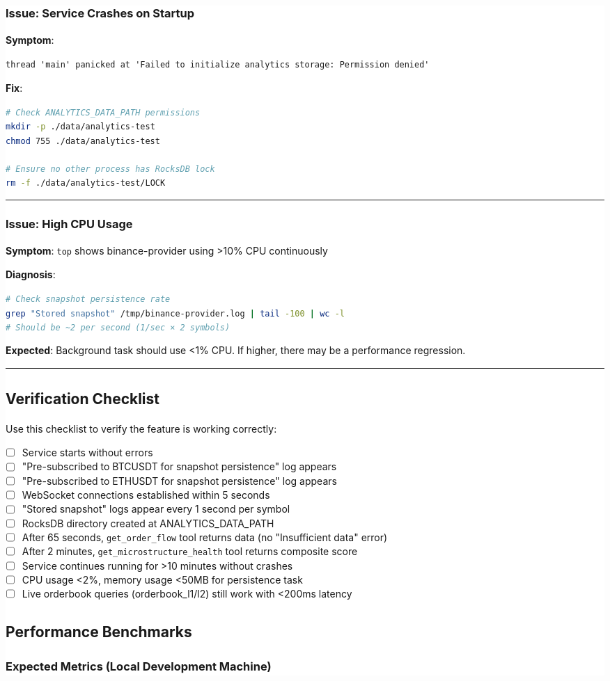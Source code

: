 
### Issue: Service Crashes on Startup

**Symptom**:
```
thread 'main' panicked at 'Failed to initialize analytics storage: Permission denied'
```

**Fix**:
```bash
# Check ANALYTICS_DATA_PATH permissions
mkdir -p ./data/analytics-test
chmod 755 ./data/analytics-test

# Ensure no other process has RocksDB lock
rm -f ./data/analytics-test/LOCK
```

---

### Issue: High CPU Usage

**Symptom**:
`top` shows binance-provider using >10% CPU continuously

**Diagnosis**:
```bash
# Check snapshot persistence rate
grep "Stored snapshot" /tmp/binance-provider.log | tail -100 | wc -l
# Should be ~2 per second (1/sec × 2 symbols)
```

**Expected**: Background task should use <1% CPU. If higher, there may be a performance regression.

---

## Verification Checklist

Use this checklist to verify the feature is working correctly:

- [ ] Service starts without errors
- [ ] "Pre-subscribed to BTCUSDT for snapshot persistence" log appears
- [ ] "Pre-subscribed to ETHUSDT for snapshot persistence" log appears
- [ ] WebSocket connections established within 5 seconds
- [ ] "Stored snapshot" logs appear every 1 second per symbol
- [ ] RocksDB directory created at ANALYTICS_DATA_PATH
- [ ] After 65 seconds, `get_order_flow` tool returns data (no "Insufficient data" error)
- [ ] After 2 minutes, `get_microstructure_health` tool returns composite score
- [ ] Service continues running for >10 minutes without crashes
- [ ] CPU usage <2%, memory usage <50MB for persistence task
- [ ] Live orderbook queries (orderbook_l1/l2) still work with <200ms latency

## Performance Benchmarks

### Expected Metrics (Local Development Machine)
